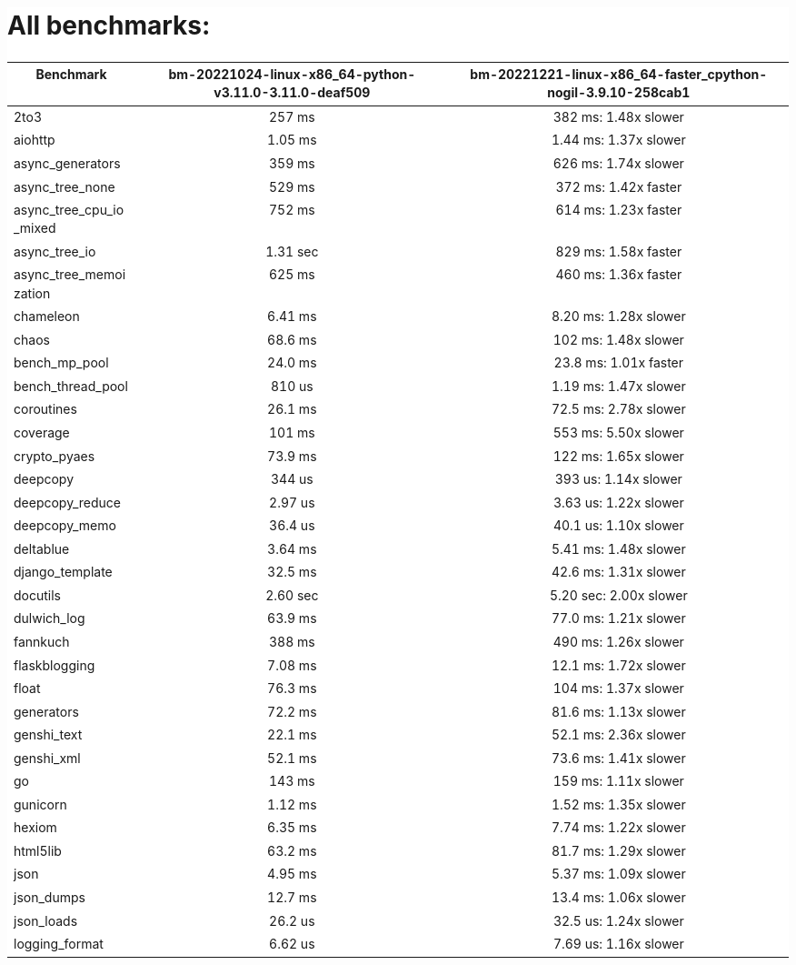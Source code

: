 All benchmarks:
===============

| Benchmark               | bm-20221024-linux-x86_64-python-v3.11.0-3.11.0-deaf509 | bm-20221221-linux-x86_64-faster_cpython-nogil-3.9.10-258cab1 |
|-------------------------|:------------------------------------------------------:|:------------------------------------------------------------:|
| 2to3                    | 257 ms                                                 | 382 ms: 1.48x slower                                         |
| aiohttp                 | 1.05 ms                                                | 1.44 ms: 1.37x slower                                        |
| async_generators        | 359 ms                                                 | 626 ms: 1.74x slower                                         |
| async_tree_none         | 529 ms                                                 | 372 ms: 1.42x faster                                         |
| async_tree_cpu_io_mixed | 752 ms                                                 | 614 ms: 1.23x faster                                         |
| async_tree_io           | 1.31 sec                                               | 829 ms: 1.58x faster                                         |
| async_tree_memoization  | 625 ms                                                 | 460 ms: 1.36x faster                                         |
| chameleon               | 6.41 ms                                                | 8.20 ms: 1.28x slower                                        |
| chaos                   | 68.6 ms                                                | 102 ms: 1.48x slower                                         |
| bench_mp_pool           | 24.0 ms                                                | 23.8 ms: 1.01x faster                                        |
| bench_thread_pool       | 810 us                                                 | 1.19 ms: 1.47x slower                                        |
| coroutines              | 26.1 ms                                                | 72.5 ms: 2.78x slower                                        |
| coverage                | 101 ms                                                 | 553 ms: 5.50x slower                                         |
| crypto_pyaes            | 73.9 ms                                                | 122 ms: 1.65x slower                                         |
| deepcopy                | 344 us                                                 | 393 us: 1.14x slower                                         |
| deepcopy_reduce         | 2.97 us                                                | 3.63 us: 1.22x slower                                        |
| deepcopy_memo           | 36.4 us                                                | 40.1 us: 1.10x slower                                        |
| deltablue               | 3.64 ms                                                | 5.41 ms: 1.48x slower                                        |
| django_template         | 32.5 ms                                                | 42.6 ms: 1.31x slower                                        |
| docutils                | 2.60 sec                                               | 5.20 sec: 2.00x slower                                       |
| dulwich_log             | 63.9 ms                                                | 77.0 ms: 1.21x slower                                        |
| fannkuch                | 388 ms                                                 | 490 ms: 1.26x slower                                         |
| flaskblogging           | 7.08 ms                                                | 12.1 ms: 1.72x slower                                        |
| float                   | 76.3 ms                                                | 104 ms: 1.37x slower                                         |
| generators              | 72.2 ms                                                | 81.6 ms: 1.13x slower                                        |
| genshi_text             | 22.1 ms                                                | 52.1 ms: 2.36x slower                                        |
| genshi_xml              | 52.1 ms                                                | 73.6 ms: 1.41x slower                                        |
| go                      | 143 ms                                                 | 159 ms: 1.11x slower                                         |
| gunicorn                | 1.12 ms                                                | 1.52 ms: 1.35x slower                                        |
| hexiom                  | 6.35 ms                                                | 7.74 ms: 1.22x slower                                        |
| html5lib                | 63.2 ms                                                | 81.7 ms: 1.29x slower                                        |
| json                    | 4.95 ms                                                | 5.37 ms: 1.09x slower                                        |
| json_dumps              | 12.7 ms                                                | 13.4 ms: 1.06x slower                                        |
| json_loads              | 26.2 us                                                | 32.5 us: 1.24x slower                                        |
| logging_format          | 6.62 us                                                | 7.69 us: 1.16x slower                                        |